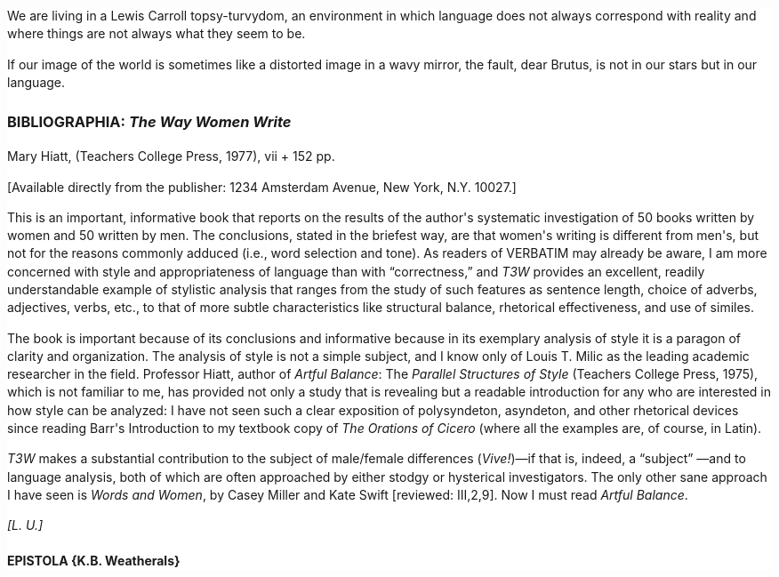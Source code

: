 We are living in a Lewis Carroll topsy-turvydom, an
environment in which language does not always correspond
with reality and where things are not always what they seem
to be.

If our image of the world is sometimes like a distorted
image in a wavy mirror, the fault, dear Brutus, is not in our
stars but in our language.

### BIBLIOGRAPHIA: *The Way Women Write*
Mary Hiatt, (Teachers College Press, 1977), vii + 152 pp.

[Available directly from the publisher: 1234 Amsterdam Avenue, New York, N.Y. 10027.]

This is an important, informative book that reports on
the results of the author's systematic investigation of 50 books
written by women and 50 written by men.  The conclusions,
stated in the briefest way, are that women's writing is different
from men's, but not for the reasons commonly adduced (i.e.,
word selection and tone).  As readers of VERBATIM may
already be aware, I am more concerned with style and appropriateness
of language than with &ldquo;correctness,&rdquo; and *T3W*
provides an excellent, readily understandable example of
stylistic analysis that ranges from the study of such features
as sentence length, choice of adverbs, adjectives, verbs, etc.,
to that of more subtle characteristics like structural balance,
rhetorical effectiveness, and use of similes.

The book is important because of its conclusions and
informative because in its exemplary analysis of style it is a
paragon of clarity and organization.  The analysis of style is
not a simple subject, and I know only of Louis T. Milic as
the leading academic researcher in the field.  Professor Hiatt,
author of *Artful Balance*: The *Parallel Structures of Style*
(Teachers College Press, 1975), which is not familiar to me,
has provided not only a study that is revealing but a readable
introduction for any who are interested in how style can be
analyzed: I have not seen such a clear exposition of polysyndeton,
asyndeton, and other rhetorical devices since reading
Barr's Introduction to my textbook copy of *The Orations
of Cicero* (where all the examples are, of course, in Latin).

*T3W* makes a substantial contribution to the subject of
male/female differences (*Vive!*)—if that is, indeed, a &ldquo;subject&rdquo;
—and to language analysis, both of which are often
approached by either stodgy or hysterical investigators.  The
only other sane approach I have seen is *Words and Women*,
by Casey Miller and Kate Swift [reviewed: III,2,9].  Now I
must read *Artful Balance*.

*[L. U.]*


#### EPISTOLA {K.B. Weatherals}
